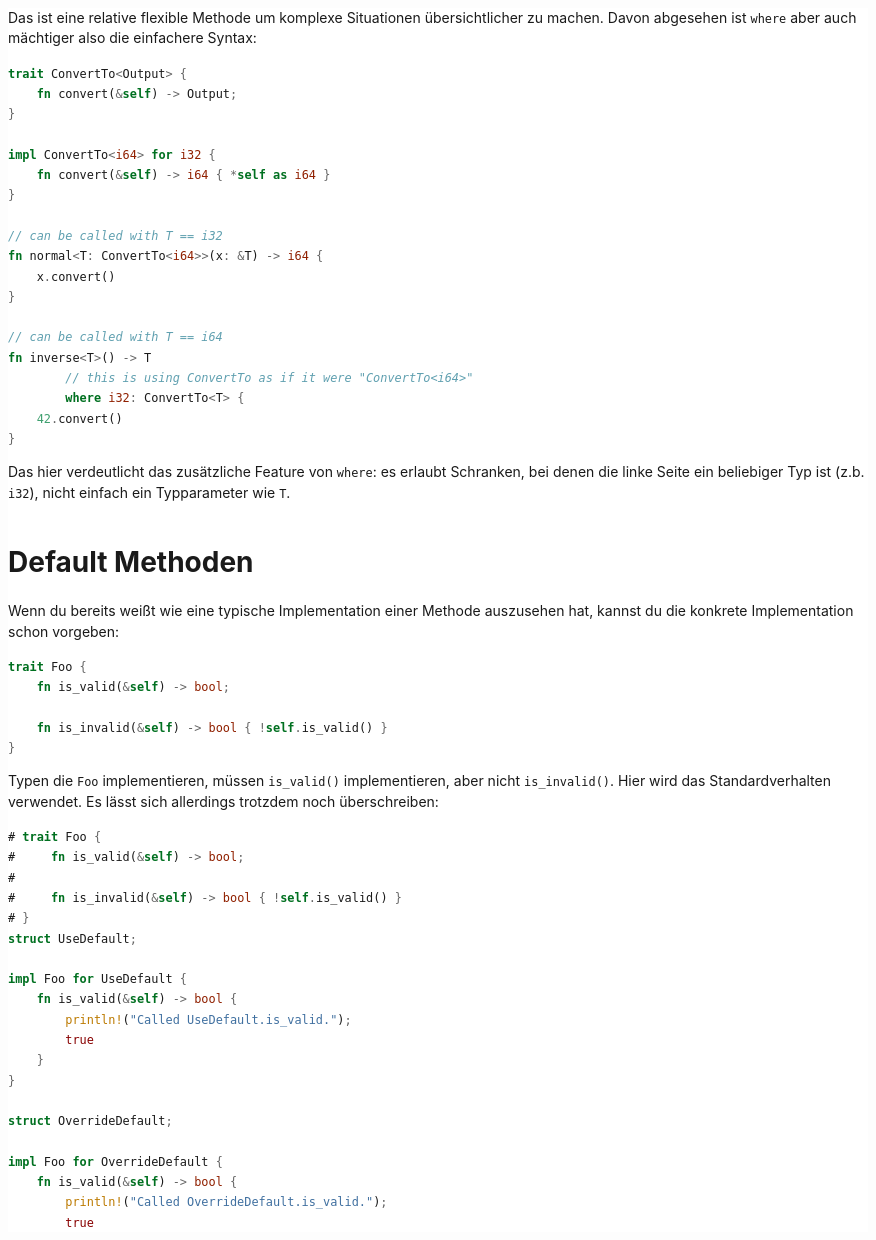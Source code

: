 Das ist eine relative flexible Methode um komplexe Situationen übersichtlicher zu machen.
Davon abgesehen ist `where` aber auch mächtiger also die einfachere Syntax:


```rust
trait ConvertTo<Output> {
    fn convert(&self) -> Output;
}

impl ConvertTo<i64> for i32 {
    fn convert(&self) -> i64 { *self as i64 }
}

// can be called with T == i32
fn normal<T: ConvertTo<i64>>(x: &T) -> i64 {
    x.convert()
}

// can be called with T == i64
fn inverse<T>() -> T
        // this is using ConvertTo as if it were "ConvertTo<i64>"
        where i32: ConvertTo<T> {
    42.convert()
}
```

Das hier verdeutlicht das zusätzliche Feature von `where`: es erlaubt Schranken, bei denen die linke Seite ein beliebiger Typ ist (z.b. `i32`), nicht einfach ein Typparameter wie `T`.

# Default Methoden

Wenn du bereits weißt wie eine typische Implementation einer Methode auszusehen hat, kannst du die konkrete Implementation schon vorgeben:

```rust
trait Foo {
    fn is_valid(&self) -> bool;

    fn is_invalid(&self) -> bool { !self.is_valid() }
}
```

Typen die `Foo` implementieren, müssen `is_valid()` implementieren, aber nicht `is_invalid()`.
Hier wird das Standardverhalten verwendet.
Es lässt sich allerdings trotzdem noch überschreiben:

```rust
# trait Foo {
#     fn is_valid(&self) -> bool;
#
#     fn is_invalid(&self) -> bool { !self.is_valid() }
# }
struct UseDefault;

impl Foo for UseDefault {
    fn is_valid(&self) -> bool {
        println!("Called UseDefault.is_valid.");
        true
    }
}

struct OverrideDefault;

impl Foo for OverrideDefault {
    fn is_valid(&self) -> bool {
        println!("Called OverrideDefault.is_valid.");
        true
```